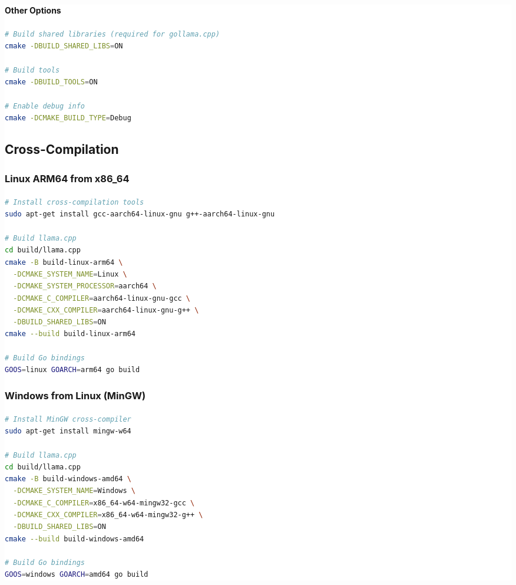 #### Other Options
```bash
# Build shared libraries (required for gollama.cpp)
cmake -DBUILD_SHARED_LIBS=ON

# Build tools
cmake -DBUILD_TOOLS=ON

# Enable debug info
cmake -DCMAKE_BUILD_TYPE=Debug
```

## Cross-Compilation

### Linux ARM64 from x86_64

```bash
# Install cross-compilation tools
sudo apt-get install gcc-aarch64-linux-gnu g++-aarch64-linux-gnu

# Build llama.cpp
cd build/llama.cpp
cmake -B build-linux-arm64 \
  -DCMAKE_SYSTEM_NAME=Linux \
  -DCMAKE_SYSTEM_PROCESSOR=aarch64 \
  -DCMAKE_C_COMPILER=aarch64-linux-gnu-gcc \
  -DCMAKE_CXX_COMPILER=aarch64-linux-gnu-g++ \
  -DBUILD_SHARED_LIBS=ON
cmake --build build-linux-arm64

# Build Go bindings
GOOS=linux GOARCH=arm64 go build
```

### Windows from Linux (MinGW)

```bash
# Install MinGW cross-compiler
sudo apt-get install mingw-w64

# Build llama.cpp
cd build/llama.cpp
cmake -B build-windows-amd64 \
  -DCMAKE_SYSTEM_NAME=Windows \
  -DCMAKE_C_COMPILER=x86_64-w64-mingw32-gcc \
  -DCMAKE_CXX_COMPILER=x86_64-w64-mingw32-g++ \
  -DBUILD_SHARED_LIBS=ON
cmake --build build-windows-amd64

# Build Go bindings
GOOS=windows GOARCH=amd64 go build
```
